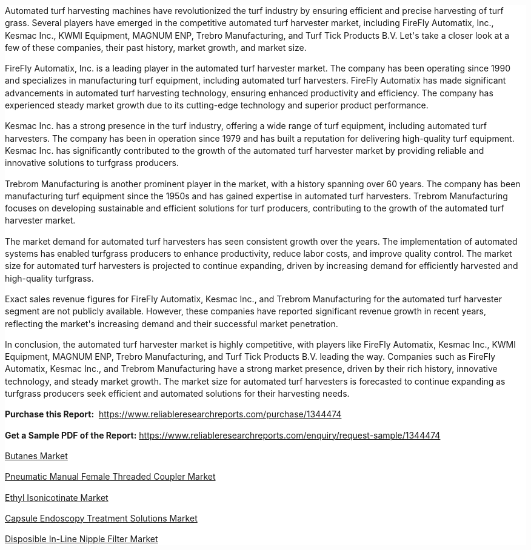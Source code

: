 <p><p>Automated turf harvesting machines have revolutionized the turf industry by ensuring efficient and precise harvesting of turf grass. Several players have emerged in the competitive automated turf harvester market, including FireFly Automatix, Inc., Kesmac Inc., KWMI Equipment, MAGNUM ENP, Trebro Manufacturing, and Turf Tick Products B.V. Let's take a closer look at a few of these companies, their past history, market growth, and market size.</p><p>FireFly Automatix, Inc. is a leading player in the automated turf harvester market. The company has been operating since 1990 and specializes in manufacturing turf equipment, including automated turf harvesters. FireFly Automatix has made significant advancements in automated turf harvesting technology, ensuring enhanced productivity and efficiency. The company has experienced steady market growth due to its cutting-edge technology and superior product performance.</p><p>Kesmac Inc. has a strong presence in the turf industry, offering a wide range of turf equipment, including automated turf harvesters. The company has been in operation since 1979 and has built a reputation for delivering high-quality turf equipment. Kesmac Inc. has significantly contributed to the growth of the automated turf harvester market by providing reliable and innovative solutions to turfgrass producers.</p><p>Trebrom Manufacturing is another prominent player in the market, with a history spanning over 60 years. The company has been manufacturing turf equipment since the 1950s and has gained expertise in automated turf harvesters. Trebrom Manufacturing focuses on developing sustainable and efficient solutions for turf producers, contributing to the growth of the automated turf harvester market.</p><p>The market demand for automated turf harvesters has seen consistent growth over the years. The implementation of automated systems has enabled turfgrass producers to enhance productivity, reduce labor costs, and improve quality control. The market size for automated turf harvesters is projected to continue expanding, driven by increasing demand for efficiently harvested and high-quality turfgrass.</p><p>Exact sales revenue figures for FireFly Automatix, Kesmac Inc., and Trebrom Manufacturing for the automated turf harvester segment are not publicly available. However, these companies have reported significant revenue growth in recent years, reflecting the market's increasing demand and their successful market penetration.</p><p>In conclusion, the automated turf harvester market is highly competitive, with players like FireFly Automatix, Kesmac Inc., KWMI Equipment, MAGNUM ENP, Trebro Manufacturing, and Turf Tick Products B.V. leading the way. Companies such as FireFly Automatix, Kesmac Inc., and Trebrom Manufacturing have a strong market presence, driven by their rich history, innovative technology, and steady market growth. The market size for automated turf harvesters is forecasted to continue expanding as turfgrass producers seek efficient and automated solutions for their harvesting needs.</p></p>
<p><strong>Purchase this Report:</strong>&nbsp;&nbsp;<a href="https://www.reliableresearchreports.com/purchase/1344474">https://www.reliableresearchreports.com/purchase/1344474</a></p>
<p></p>
<p><strong>Get a Sample PDF of the Report:</strong>&nbsp;<a href="https://www.reliableresearchreports.com/enquiry/request-sample/1344474">https://www.reliableresearchreports.com/enquiry/request-sample/1344474</a></p>
<p><p><a href="https://github.com/santosh758595/Market-Research-Report-List-1/blob/main/butanes-market.md">Butanes Market</a></p><p><a href="https://www.linkedin.com/pulse/pneumatic-manual-female-threaded-coupler-market-share-amp-bypae/">Pneumatic Manual Female Threaded Coupler Market</a></p><p><a href="https://medium.com/@raygrimes1999/ethyl-isonicotinate-market-size-growth-forecast-2023-2030-e61932160726">Ethyl Isonicotinate Market</a></p><p><a href="https://github.com/Chiragrp25/Market-Research-Report-List-1/blob/main/capsule-endoscopy-treatment-solutions-market.md">Capsule Endoscopy Treatment Solutions Market</a></p><p><a href="https://www.linkedin.com/pulse/disposible-in-line-nipple-filter-market-challenges-opportunities-csdfe/">Disposible In-Line Nipple Filter Market</a></p></p>